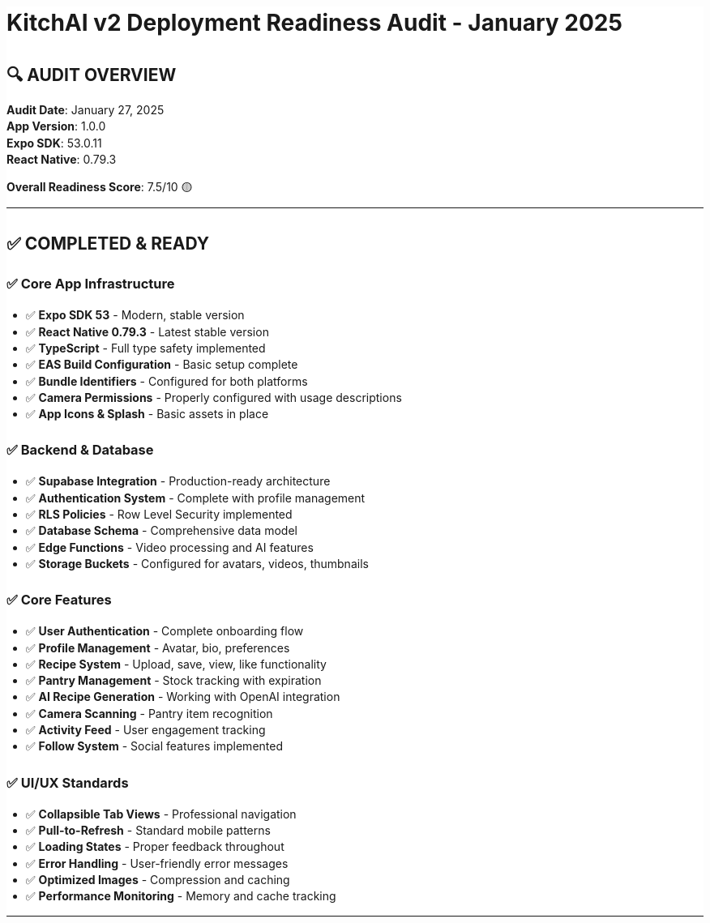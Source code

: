 # KitchAI v2 Deployment Readiness Audit - January 2025

## 🔍 **AUDIT OVERVIEW**

**Audit Date**: January 27, 2025  
**App Version**: 1.0.0  
**Expo SDK**: 53.0.11  
**React Native**: 0.79.3  

**Overall Readiness Score**: 7.5/10 🟡

---

## ✅ **COMPLETED & READY**

### **✅ Core App Infrastructure**
- ✅ **Expo SDK 53** - Modern, stable version
- ✅ **React Native 0.79.3** - Latest stable version
- ✅ **TypeScript** - Full type safety implemented
- ✅ **EAS Build Configuration** - Basic setup complete
- ✅ **Bundle Identifiers** - Configured for both platforms
- ✅ **Camera Permissions** - Properly configured with usage descriptions
- ✅ **App Icons & Splash** - Basic assets in place

### **✅ Backend & Database**
- ✅ **Supabase Integration** - Production-ready architecture
- ✅ **Authentication System** - Complete with profile management
- ✅ **RLS Policies** - Row Level Security implemented
- ✅ **Database Schema** - Comprehensive data model
- ✅ **Edge Functions** - Video processing and AI features
- ✅ **Storage Buckets** - Configured for avatars, videos, thumbnails

### **✅ Core Features**
- ✅ **User Authentication** - Complete onboarding flow
- ✅ **Profile Management** - Avatar, bio, preferences
- ✅ **Recipe System** - Upload, save, view, like functionality
- ✅ **Pantry Management** - Stock tracking with expiration
- ✅ **AI Recipe Generation** - Working with OpenAI integration
- ✅ **Camera Scanning** - Pantry item recognition
- ✅ **Activity Feed** - User engagement tracking
- ✅ **Follow System** - Social features implemented

### **✅ UI/UX Standards**
- ✅ **Collapsible Tab Views** - Professional navigation
- ✅ **Pull-to-Refresh** - Standard mobile patterns
- ✅ **Loading States** - Proper feedback throughout
- ✅ **Error Handling** - User-friendly error messages
- ✅ **Optimized Images** - Compression and caching
- ✅ **Performance Monitoring** - Memory and cache tracking

---